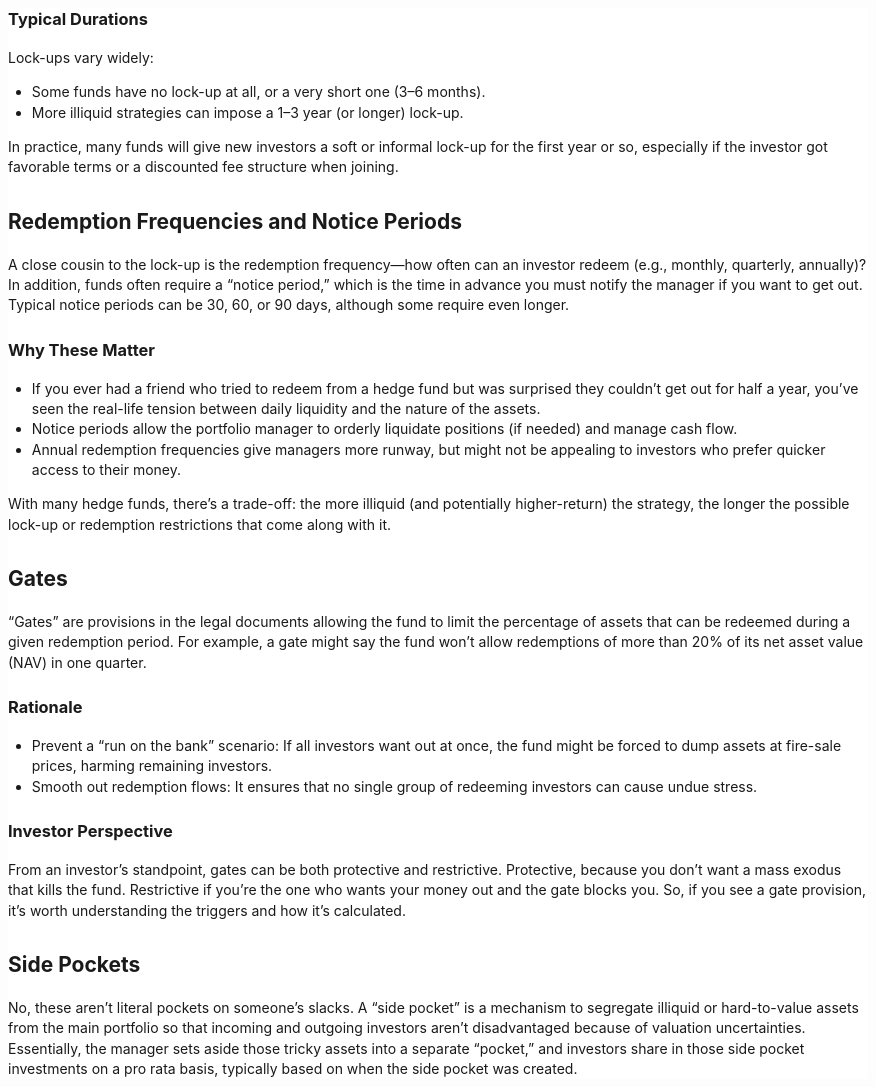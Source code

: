 ### Typical Durations
Lock-ups vary widely:
- Some funds have no lock-up at all, or a very short one (3–6 months).  
- More illiquid strategies can impose a 1–3 year (or longer) lock-up.  

In practice, many funds will give new investors a soft or informal lock-up for the first year or so, especially if the investor got favorable terms or a discounted fee structure when joining.

## Redemption Frequencies and Notice Periods

A close cousin to the lock-up is the redemption frequency—how often can an investor redeem (e.g., monthly, quarterly, annually)? In addition, funds often require a “notice period,” which is the time in advance you must notify the manager if you want to get out. Typical notice periods can be 30, 60, or 90 days, although some require even longer.

### Why These Matter
- If you ever had a friend who tried to redeem from a hedge fund but was surprised they couldn’t get out for half a year, you’ve seen the real-life tension between daily liquidity and the nature of the assets.  
- Notice periods allow the portfolio manager to orderly liquidate positions (if needed) and manage cash flow.  
- Annual redemption frequencies give managers more runway, but might not be appealing to investors who prefer quicker access to their money.

With many hedge funds, there’s a trade-off: the more illiquid (and potentially higher-return) the strategy, the longer the possible lock-up or redemption restrictions that come along with it.

## Gates

“Gates” are provisions in the legal documents allowing the fund to limit the percentage of assets that can be redeemed during a given redemption period. For example, a gate might say the fund won’t allow redemptions of more than 20% of its net asset value (NAV) in one quarter.

### Rationale
- Prevent a “run on the bank” scenario: If all investors want out at once, the fund might be forced to dump assets at fire-sale prices, harming remaining investors.  
- Smooth out redemption flows: It ensures that no single group of redeeming investors can cause undue stress.  

### Investor Perspective
From an investor’s standpoint, gates can be both protective and restrictive. Protective, because you don’t want a mass exodus that kills the fund. Restrictive if you’re the one who wants your money out and the gate blocks you. So, if you see a gate provision, it’s worth understanding the triggers and how it’s calculated.

## Side Pockets

No, these aren’t literal pockets on someone’s slacks. A “side pocket” is a mechanism to segregate illiquid or hard-to-value assets from the main portfolio so that incoming and outgoing investors aren’t disadvantaged because of valuation uncertainties. Essentially, the manager sets aside those tricky assets into a separate “pocket,” and investors share in those side pocket investments on a pro rata basis, typically based on when the side pocket was created.
